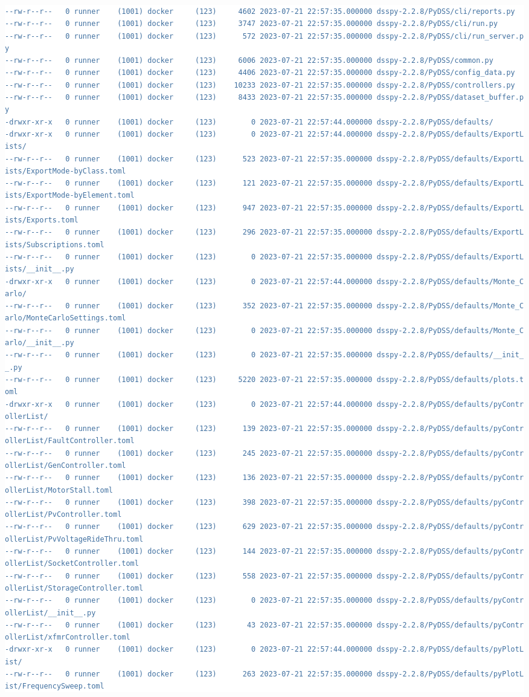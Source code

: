 ```diff
--rw-r--r--   0 runner    (1001) docker     (123)     4602 2023-07-21 22:57:35.000000 dsspy-2.2.8/PyDSS/cli/reports.py
--rw-r--r--   0 runner    (1001) docker     (123)     3747 2023-07-21 22:57:35.000000 dsspy-2.2.8/PyDSS/cli/run.py
--rw-r--r--   0 runner    (1001) docker     (123)      572 2023-07-21 22:57:35.000000 dsspy-2.2.8/PyDSS/cli/run_server.py
--rw-r--r--   0 runner    (1001) docker     (123)     6006 2023-07-21 22:57:35.000000 dsspy-2.2.8/PyDSS/common.py
--rw-r--r--   0 runner    (1001) docker     (123)     4406 2023-07-21 22:57:35.000000 dsspy-2.2.8/PyDSS/config_data.py
--rw-r--r--   0 runner    (1001) docker     (123)    10233 2023-07-21 22:57:35.000000 dsspy-2.2.8/PyDSS/controllers.py
--rw-r--r--   0 runner    (1001) docker     (123)     8433 2023-07-21 22:57:35.000000 dsspy-2.2.8/PyDSS/dataset_buffer.py
-drwxr-xr-x   0 runner    (1001) docker     (123)        0 2023-07-21 22:57:44.000000 dsspy-2.2.8/PyDSS/defaults/
-drwxr-xr-x   0 runner    (1001) docker     (123)        0 2023-07-21 22:57:44.000000 dsspy-2.2.8/PyDSS/defaults/ExportLists/
--rw-r--r--   0 runner    (1001) docker     (123)      523 2023-07-21 22:57:35.000000 dsspy-2.2.8/PyDSS/defaults/ExportLists/ExportMode-byClass.toml
--rw-r--r--   0 runner    (1001) docker     (123)      121 2023-07-21 22:57:35.000000 dsspy-2.2.8/PyDSS/defaults/ExportLists/ExportMode-byElement.toml
--rw-r--r--   0 runner    (1001) docker     (123)      947 2023-07-21 22:57:35.000000 dsspy-2.2.8/PyDSS/defaults/ExportLists/Exports.toml
--rw-r--r--   0 runner    (1001) docker     (123)      296 2023-07-21 22:57:35.000000 dsspy-2.2.8/PyDSS/defaults/ExportLists/Subscriptions.toml
--rw-r--r--   0 runner    (1001) docker     (123)        0 2023-07-21 22:57:35.000000 dsspy-2.2.8/PyDSS/defaults/ExportLists/__init__.py
-drwxr-xr-x   0 runner    (1001) docker     (123)        0 2023-07-21 22:57:44.000000 dsspy-2.2.8/PyDSS/defaults/Monte_Carlo/
--rw-r--r--   0 runner    (1001) docker     (123)      352 2023-07-21 22:57:35.000000 dsspy-2.2.8/PyDSS/defaults/Monte_Carlo/MonteCarloSettings.toml
--rw-r--r--   0 runner    (1001) docker     (123)        0 2023-07-21 22:57:35.000000 dsspy-2.2.8/PyDSS/defaults/Monte_Carlo/__init__.py
--rw-r--r--   0 runner    (1001) docker     (123)        0 2023-07-21 22:57:35.000000 dsspy-2.2.8/PyDSS/defaults/__init__.py
--rw-r--r--   0 runner    (1001) docker     (123)     5220 2023-07-21 22:57:35.000000 dsspy-2.2.8/PyDSS/defaults/plots.toml
-drwxr-xr-x   0 runner    (1001) docker     (123)        0 2023-07-21 22:57:44.000000 dsspy-2.2.8/PyDSS/defaults/pyControllerList/
--rw-r--r--   0 runner    (1001) docker     (123)      139 2023-07-21 22:57:35.000000 dsspy-2.2.8/PyDSS/defaults/pyControllerList/FaultController.toml
--rw-r--r--   0 runner    (1001) docker     (123)      245 2023-07-21 22:57:35.000000 dsspy-2.2.8/PyDSS/defaults/pyControllerList/GenController.toml
--rw-r--r--   0 runner    (1001) docker     (123)      136 2023-07-21 22:57:35.000000 dsspy-2.2.8/PyDSS/defaults/pyControllerList/MotorStall.toml
--rw-r--r--   0 runner    (1001) docker     (123)      398 2023-07-21 22:57:35.000000 dsspy-2.2.8/PyDSS/defaults/pyControllerList/PvController.toml
--rw-r--r--   0 runner    (1001) docker     (123)      629 2023-07-21 22:57:35.000000 dsspy-2.2.8/PyDSS/defaults/pyControllerList/PvVoltageRideThru.toml
--rw-r--r--   0 runner    (1001) docker     (123)      144 2023-07-21 22:57:35.000000 dsspy-2.2.8/PyDSS/defaults/pyControllerList/SocketController.toml
--rw-r--r--   0 runner    (1001) docker     (123)      558 2023-07-21 22:57:35.000000 dsspy-2.2.8/PyDSS/defaults/pyControllerList/StorageController.toml
--rw-r--r--   0 runner    (1001) docker     (123)        0 2023-07-21 22:57:35.000000 dsspy-2.2.8/PyDSS/defaults/pyControllerList/__init__.py
--rw-r--r--   0 runner    (1001) docker     (123)       43 2023-07-21 22:57:35.000000 dsspy-2.2.8/PyDSS/defaults/pyControllerList/xfmrController.toml
-drwxr-xr-x   0 runner    (1001) docker     (123)        0 2023-07-21 22:57:44.000000 dsspy-2.2.8/PyDSS/defaults/pyPlotList/
--rw-r--r--   0 runner    (1001) docker     (123)      263 2023-07-21 22:57:35.000000 dsspy-2.2.8/PyDSS/defaults/pyPlotList/FrequencySweep.toml
```